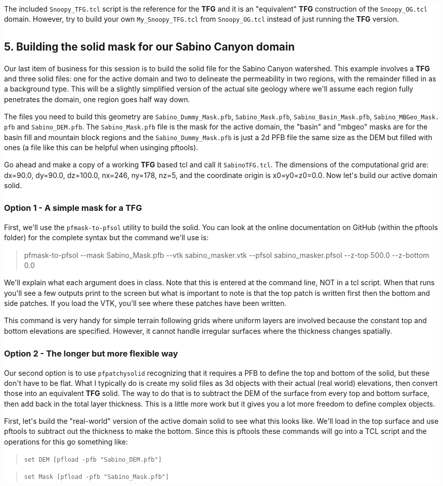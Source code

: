 The included `Snoopy_TFG.tcl` script is the reference for the **TFG** and it is an "equivalent" **TFG** construction of the `Snoopy_OG.tcl` domain. However, try to build your own `My_Snoopy_TFG.tcl` from `Snoopy_OG.tcl` instead of just running the **TFG** version.

## 5. Building the solid mask for our Sabino Canyon domain
Our last item of business for this session is to build the solid file for the Sabino Canyon watershed. This example involves a **TFG** and three solid files: one for the active domain and two to delineate the permeability in two regions, with the remainder filled in as a background type. This will be a slightly simplified version of the actual site geology where we'll assume each region fully penetrates the domain, one region goes half way down.

The files you need to build this geometry are `Sabino_Dummy_Mask.pfb`, `Sabino_Mask.pfb`, `Sabino_Basin_Mask.pfb`, `Sabino_MBGeo_Mask.pfb` and `Sabino_DEM.pfb`. The `Sabino_Mask.pfb` file is the mask for the active domain, the "basin" and "mbgeo" masks are for the basin fill and mountain block regions and the `Sabino_Dummy_Mask.pfb` is just a 2d PFB file the same size as the DEM but filled with ones (a file like this can be helpful when usinging pftools).

Go ahead and make a copy of a working **TFG** based tcl and call it `SabinoTFG.tcl`. The dimensions of the computational grid are: dx=90.0, dy=90.0, dz=100.0, nx=246, ny=178, nz=5, and the coordinate origin is x0=y0=z0=0.0. Now let's build our active domain solid.

### Option 1 - A simple mask for a TFG
First, we'll use the `pfmask-to-pfsol` utility to build the solid. You can look at the online documentation on GitHub (within the pftools folder) for the complete syntax but the command we'll use is:

>pfmask-to-pfsol --mask Sabino_Mask.pfb --vtk sabino_masker.vtk --pfsol sabino_masker.pfsol --z-top 500.0 --z-bottom 0.0

We'll explain what each argument does in class. Note that this is entered at the command line, NOT in a tcl script. When that runs you'll see a few outputs print to the screen but what is important to note is that the top patch is written first then the bottom and side patches. If you load the VTK, you'll see where these patches have been written.

This command is very handy for simple terrain following grids where uniform layers are involved because the constant top and bottom elevations are specified. However, it cannot handle irregular surfaces where the thickness changes spatially.

### Option 2 - The longer but more flexible way
Our second option is to use `pfpatchysolid` recognizing that it requires a PFB to define the top and bottom of the solid, but these don't have to be flat. What I typically do is create my solid files as 3d objects with their actual (real world) elevations, then convert those into an equivalent **TFG** solid. The way to do that is to subtract the DEM of the surface from every top and bottom surface, then add back in the total layer thickness. This is a little more work but it gives you a lot more freedom to define complex objects.

First, let's build the "real-world" version of the active domain solid to see what this looks like. We'll load in the top surface and use pftools to subtract out the thickness to make the bottom. Since this is pftools these commands will go into a TCL script and the operations for this go something like:

> `set DEM [pfload -pfb "Sabino_DEM.pfb"]`

> `set Mask [pfload -pfb "Sabino_Mask.pfb"]`
